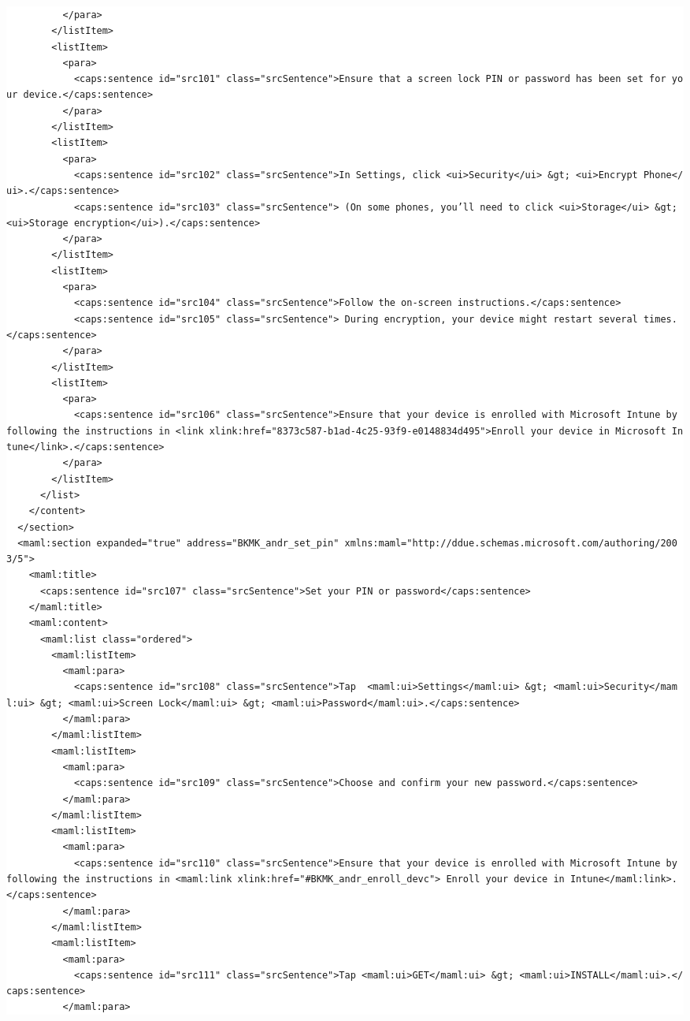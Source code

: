               </para>
            </listItem>
            <listItem>
              <para>
                <caps:sentence id="src101" class="srcSentence">Ensure that a screen lock PIN or password has been set for your device.</caps:sentence>
              </para>
            </listItem>
            <listItem>
              <para>
                <caps:sentence id="src102" class="srcSentence">In Settings, click <ui>Security</ui> &gt; <ui>Encrypt Phone</ui>.</caps:sentence>
                <caps:sentence id="src103" class="srcSentence"> (On some phones, you’ll need to click <ui>Storage</ui> &gt; <ui>Storage encryption</ui>).</caps:sentence>
              </para>
            </listItem>
            <listItem>
              <para>
                <caps:sentence id="src104" class="srcSentence">Follow the on-screen instructions.</caps:sentence>
                <caps:sentence id="src105" class="srcSentence"> During encryption, your device might restart several times.</caps:sentence>
              </para>
            </listItem>
            <listItem>
              <para>
                <caps:sentence id="src106" class="srcSentence">Ensure that your device is enrolled with Microsoft Intune by following the instructions in <link xlink:href="8373c587-b1ad-4c25-93f9-e0148834d495">Enroll your device in Microsoft Intune</link>.</caps:sentence>
              </para>
            </listItem>
          </list>
        </content>
      </section>
      <maml:section expanded="true" address="BKMK_andr_set_pin" xmlns:maml="http://ddue.schemas.microsoft.com/authoring/2003/5">
        <maml:title>
          <caps:sentence id="src107" class="srcSentence">Set your PIN or password</caps:sentence>
        </maml:title>
        <maml:content>
          <maml:list class="ordered">
            <maml:listItem>
              <maml:para>
                <caps:sentence id="src108" class="srcSentence">Tap  <maml:ui>Settings</maml:ui> &gt; <maml:ui>Security</maml:ui> &gt; <maml:ui>Screen Lock</maml:ui> &gt; <maml:ui>Password</maml:ui>.</caps:sentence>
              </maml:para>
            </maml:listItem>
            <maml:listItem>
              <maml:para>
                <caps:sentence id="src109" class="srcSentence">Choose and confirm your new password.</caps:sentence>
              </maml:para>
            </maml:listItem>
            <maml:listItem>
              <maml:para>
                <caps:sentence id="src110" class="srcSentence">Ensure that your device is enrolled with Microsoft Intune by following the instructions in <maml:link xlink:href="#BKMK_andr_enroll_devc"> Enroll your device in Intune</maml:link>.</caps:sentence>
              </maml:para>
            </maml:listItem>
            <maml:listItem>
              <maml:para>
                <caps:sentence id="src111" class="srcSentence">Tap <maml:ui>GET</maml:ui> &gt; <maml:ui>INSTALL</maml:ui>.</caps:sentence>
              </maml:para>